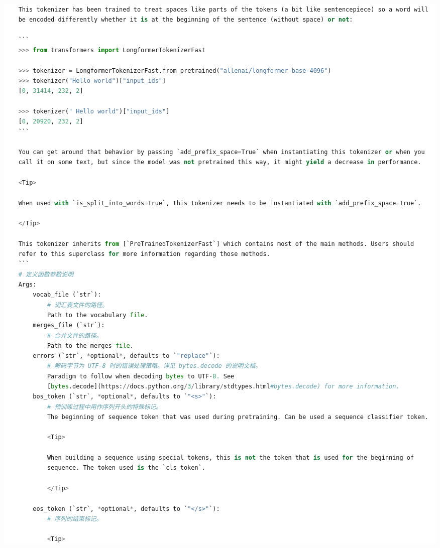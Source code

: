 ```py
    This tokenizer has been trained to treat spaces like parts of the tokens (a bit like sentencepiece) so a word will
    be encoded differently whether it is at the beginning of the sentence (without space) or not:

    ```
    >>> from transformers import LongformerTokenizerFast

    >>> tokenizer = LongformerTokenizerFast.from_pretrained("allenai/longformer-base-4096")
    >>> tokenizer("Hello world")["input_ids"]
    [0, 31414, 232, 2]

    >>> tokenizer(" Hello world")["input_ids"]
    [0, 20920, 232, 2]
    ```

    You can get around that behavior by passing `add_prefix_space=True` when instantiating this tokenizer or when you
    call it on some text, but since the model was not pretrained this way, it might yield a decrease in performance.

    <Tip>

    When used with `is_split_into_words=True`, this tokenizer needs to be instantiated with `add_prefix_space=True`.

    </Tip>

    This tokenizer inherits from [`PreTrainedTokenizerFast`] which contains most of the main methods. Users should
    refer to this superclass for more information regarding those methods.
    ```
    # 定义函数参数说明
    Args:
        vocab_file (`str`):
            # 词汇表文件的路径。
            Path to the vocabulary file.
        merges_file (`str`):
            # 合并文件的路径。
            Path to the merges file.
        errors (`str`, *optional*, defaults to `"replace"`):
            # 解码字节为 UTF-8 时的错误处理策略。详见 bytes.decode 的说明文档。
            Paradigm to follow when decoding bytes to UTF-8. See
            [bytes.decode](https://docs.python.org/3/library/stdtypes.html#bytes.decode) for more information.
        bos_token (`str`, *optional*, defaults to `"<s>"`):
            # 预训练过程中用作序列开头的特殊标记。
            The beginning of sequence token that was used during pretraining. Can be used a sequence classifier token.

            <Tip>

            When building a sequence using special tokens, this is not the token that is used for the beginning of
            sequence. The token used is the `cls_token`.

            </Tip>

        eos_token (`str`, *optional*, defaults to `"</s>"`):
            # 序列的结束标记。

            <Tip>

```